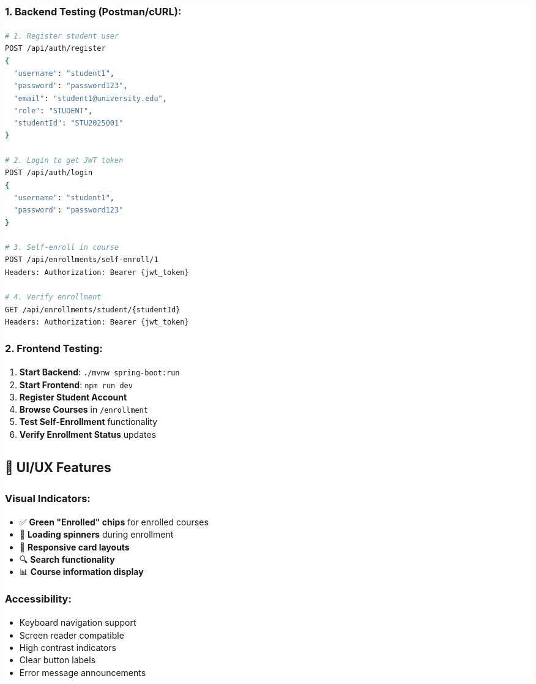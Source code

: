 ### 1. Backend Testing (Postman/cURL):

```bash
# 1. Register student user
POST /api/auth/register
{
  "username": "student1",
  "password": "password123",
  "email": "student1@university.edu",
  "role": "STUDENT",
  "studentId": "STU2025001"
}

# 2. Login to get JWT token
POST /api/auth/login
{
  "username": "student1",
  "password": "password123"
}

# 3. Self-enroll in course
POST /api/enrollments/self-enroll/1
Headers: Authorization: Bearer {jwt_token}

# 4. Verify enrollment
GET /api/enrollments/student/{studentId}
Headers: Authorization: Bearer {jwt_token}
```

### 2. Frontend Testing:

1. **Start Backend**: `./mvnw spring-boot:run`
2. **Start Frontend**: `npm run dev`
3. **Register Student Account**
4. **Browse Courses** in `/enrollment`
5. **Test Self-Enrollment** functionality
6. **Verify Enrollment Status** updates

## 🎨 UI/UX Features

### Visual Indicators:

- ✅ **Green "Enrolled" chips** for enrolled courses
- 🔄 **Loading spinners** during enrollment
- 📱 **Responsive card layouts**
- 🔍 **Search functionality**
- 📊 **Course information display**

### Accessibility:

- Keyboard navigation support
- Screen reader compatible
- High contrast indicators
- Clear button labels
- Error message announcements

